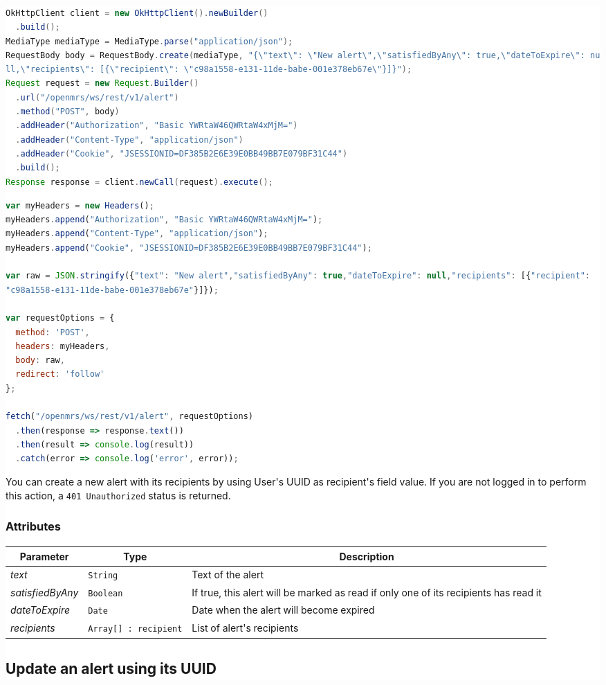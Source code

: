 ```java
OkHttpClient client = new OkHttpClient().newBuilder()
  .build();
MediaType mediaType = MediaType.parse("application/json");
RequestBody body = RequestBody.create(mediaType, "{\"text\": \"New alert\",\"satisfiedByAny\": true,\"dateToExpire\": null,\"recipients\": [{\"recipient\": \"c98a1558-e131-11de-babe-001e378eb67e\"}]}");
Request request = new Request.Builder()
  .url("/openmrs/ws/rest/v1/alert")
  .method("POST", body)
  .addHeader("Authorization", "Basic YWRtaW46QWRtaW4xMjM=")
  .addHeader("Content-Type", "application/json")
  .addHeader("Cookie", "JSESSIONID=DF385B2E6E39E0BB49BB7E079BF31C44")
  .build();
Response response = client.newCall(request).execute();
```

```javascript
var myHeaders = new Headers();
myHeaders.append("Authorization", "Basic YWRtaW46QWRtaW4xMjM=");
myHeaders.append("Content-Type", "application/json");
myHeaders.append("Cookie", "JSESSIONID=DF385B2E6E39E0BB49BB7E079BF31C44");

var raw = JSON.stringify({"text": "New alert","satisfiedByAny": true,"dateToExpire": null,"recipients": [{"recipient": "c98a1558-e131-11de-babe-001e378eb67e"}]});

var requestOptions = {
  method: 'POST',
  headers: myHeaders,
  body: raw,
  redirect: 'follow'
};

fetch("/openmrs/ws/rest/v1/alert", requestOptions)
  .then(response => response.text())
  .then(result => console.log(result))
  .catch(error => console.log('error', error));
```

You can create a new alert with its recipients by using User's UUID as recipient's field value.
If you are not logged in to perform this action, a `401 Unauthorized` status is returned.

### Attributes

Parameter                   | Type                   | Description
--------------------------- | ---------------------- | ----
*text*                      | `String`               | Text of the alert
*satisfiedByAny*            | `Boolean`              | If true, this alert will be marked as read if only one of its recipients has read it
*dateToExpire*              | `Date`                 | Date when the alert will become expired
*recipients*                | `Array[] : recipient`  | List of alert's recipients

## Update an alert using its UUID
